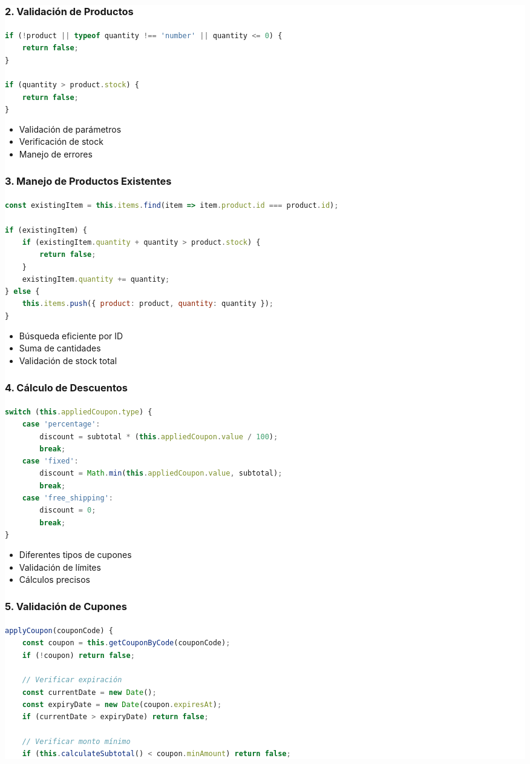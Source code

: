 ### 2. **Validación de Productos**
```javascript
if (!product || typeof quantity !== 'number' || quantity <= 0) {
    return false;
}

if (quantity > product.stock) {
    return false;
}
```
- Validación de parámetros
- Verificación de stock
- Manejo de errores

### 3. **Manejo de Productos Existentes**
```javascript
const existingItem = this.items.find(item => item.product.id === product.id);

if (existingItem) {
    if (existingItem.quantity + quantity > product.stock) {
        return false;
    }
    existingItem.quantity += quantity;
} else {
    this.items.push({ product: product, quantity: quantity });
}
```
- Búsqueda eficiente por ID
- Suma de cantidades
- Validación de stock total

### 4. **Cálculo de Descuentos**
```javascript
switch (this.appliedCoupon.type) {
    case 'percentage':
        discount = subtotal * (this.appliedCoupon.value / 100);
        break;
    case 'fixed':
        discount = Math.min(this.appliedCoupon.value, subtotal);
        break;
    case 'free_shipping':
        discount = 0;
        break;
}
```
- Diferentes tipos de cupones
- Validación de límites
- Cálculos precisos

### 5. **Validación de Cupones**
```javascript
applyCoupon(couponCode) {
    const coupon = this.getCouponByCode(couponCode);
    if (!coupon) return false;

    // Verificar expiración
    const currentDate = new Date();
    const expiryDate = new Date(coupon.expiresAt);
    if (currentDate > expiryDate) return false;

    // Verificar monto mínimo
    if (this.calculateSubtotal() < coupon.minAmount) return false;

```